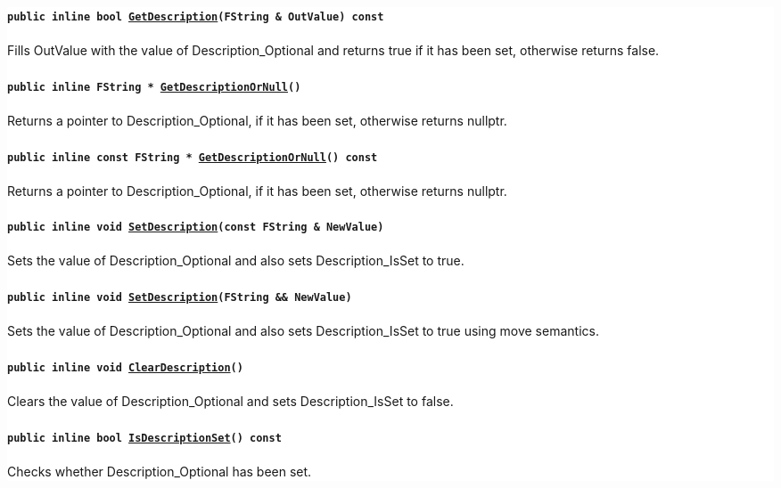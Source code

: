 #### `public inline bool `[`GetDescription`](#structFRHAPI__Region_1ac306846e54d708f9aa16dcd09f8175d9)`(FString & OutValue) const` <a id="structFRHAPI__Region_1ac306846e54d708f9aa16dcd09f8175d9"></a>

Fills OutValue with the value of Description_Optional and returns true if it has been set, otherwise returns false.

#### `public inline FString * `[`GetDescriptionOrNull`](#structFRHAPI__Region_1a33c91d3064173cd51af8791766aeec9d)`()` <a id="structFRHAPI__Region_1a33c91d3064173cd51af8791766aeec9d"></a>

Returns a pointer to Description_Optional, if it has been set, otherwise returns nullptr.

#### `public inline const FString * `[`GetDescriptionOrNull`](#structFRHAPI__Region_1a6936a69da31a1abb03335fe421894d67)`() const` <a id="structFRHAPI__Region_1a6936a69da31a1abb03335fe421894d67"></a>

Returns a pointer to Description_Optional, if it has been set, otherwise returns nullptr.

#### `public inline void `[`SetDescription`](#structFRHAPI__Region_1a714466401b540da4c26ec1576cdcbbc6)`(const FString & NewValue)` <a id="structFRHAPI__Region_1a714466401b540da4c26ec1576cdcbbc6"></a>

Sets the value of Description_Optional and also sets Description_IsSet to true.

#### `public inline void `[`SetDescription`](#structFRHAPI__Region_1af8f954be9a70c842bb42d055d0376139)`(FString && NewValue)` <a id="structFRHAPI__Region_1af8f954be9a70c842bb42d055d0376139"></a>

Sets the value of Description_Optional and also sets Description_IsSet to true using move semantics.

#### `public inline void `[`ClearDescription`](#structFRHAPI__Region_1abc95d39d9739c796eb3a63017be045af)`()` <a id="structFRHAPI__Region_1abc95d39d9739c796eb3a63017be045af"></a>

Clears the value of Description_Optional and sets Description_IsSet to false.

#### `public inline bool `[`IsDescriptionSet`](#structFRHAPI__Region_1a2461d4e6500a9f9b8952879fa0aeb416)`() const` <a id="structFRHAPI__Region_1a2461d4e6500a9f9b8952879fa0aeb416"></a>

Checks whether Description_Optional has been set.

